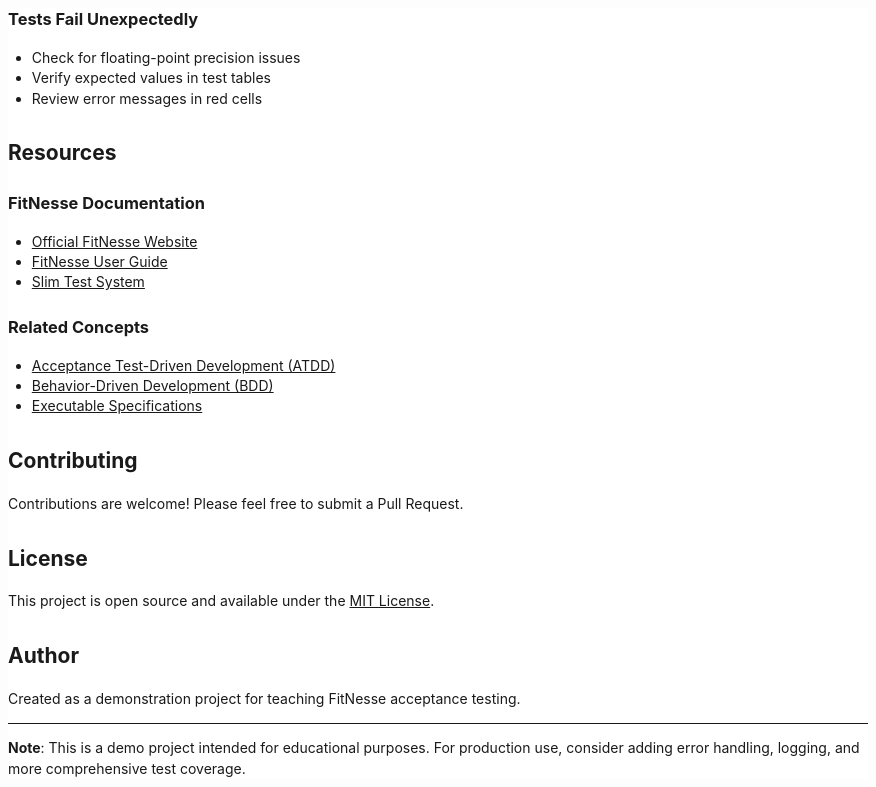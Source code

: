### Tests Fail Unexpectedly
- Check for floating-point precision issues
- Verify expected values in test tables
- Review error messages in red cells

## Resources

### FitNesse Documentation
- [Official FitNesse Website](http://fitnesse.org/)
- [FitNesse User Guide](http://fitnesse.org/FitNesse.UserGuide)
- [Slim Test System](http://fitnesse.org/FitNesse.UserGuide.WritingAcceptanceTests.SliM)

### Related Concepts
- [Acceptance Test-Driven Development (ATDD)](https://en.wikipedia.org/wiki/Acceptance_test-driven_development)
- [Behavior-Driven Development (BDD)](https://en.wikipedia.org/wiki/Behavior-driven_development)
- [Executable Specifications](https://martinfowler.com/bliki/SpecificationByExample.html)

## Contributing

Contributions are welcome! Please feel free to submit a Pull Request.

## License

This project is open source and available under the [MIT License](LICENSE).

## Author

Created as a demonstration project for teaching FitNesse acceptance testing.

---

**Note**: This is a demo project intended for educational purposes. For production use, consider adding error handling, logging, and more comprehensive test coverage.
